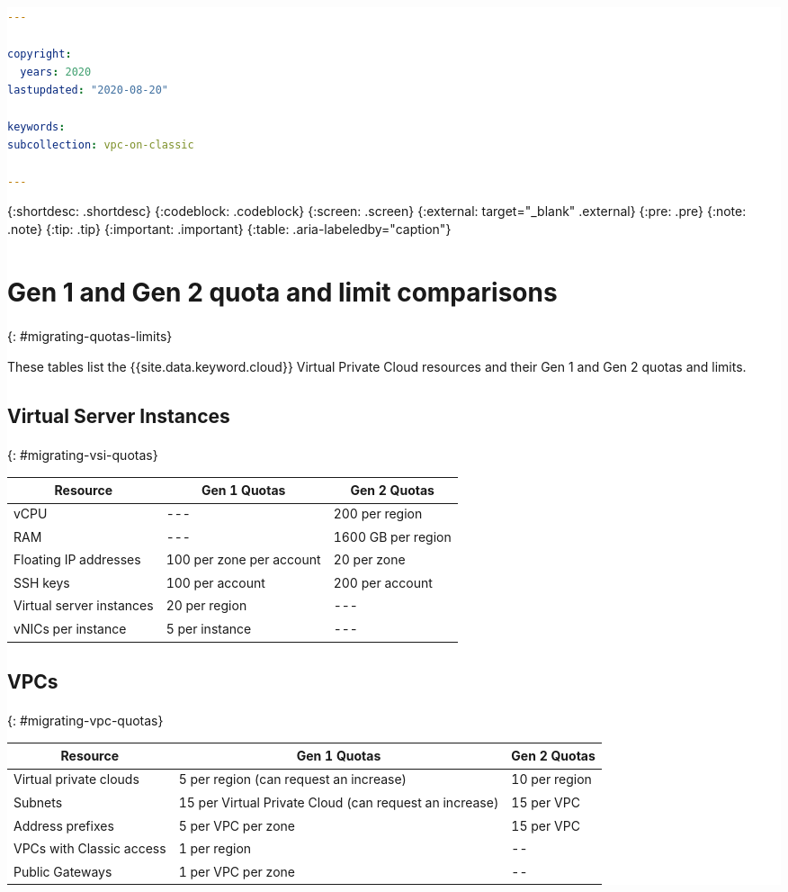 ```yaml
---

copyright:
  years: 2020
lastupdated: "2020-08-20"

keywords:
subcollection: vpc-on-classic

---
```


{:shortdesc: .shortdesc}
{:codeblock: .codeblock}
{:screen: .screen}
{:external: target="_blank" .external}
{:pre: .pre}
{:note: .note}
{:tip: .tip}
{:important: .important}
{:table: .aria-labeledby="caption"}

# Gen 1 and Gen 2 quota and limit comparisons
{: #migrating-quotas-limits}

These tables list the {{site.data.keyword.cloud}} Virtual Private Cloud resources and their Gen 1 and Gen 2 quotas and limits.

## Virtual Server Instances
{: #migrating-vsi-quotas}

|Resource|Gen 1 Quotas|Gen 2 Quotas|
|-----|-----|-----|
|vCPU|---|200 per region|
|RAM|---|1600 GB per region|
|Floating IP addresses|100 per zone per account|20 per zone|
|SSH keys|100 per account|200 per account|
|Virtual server instances|20 per region|---|
|vNICs per instance|5 per instance|---|

## VPCs
{: #migrating-vpc-quotas}

|Resource|Gen 1 Quotas|Gen 2 Quotas|
|-----|-----|-----|
|Virtual private clouds|5 per region (can request an increase)|10 per region|
|Subnets|15 per Virtual Private Cloud (can request an increase)|15 per VPC|
|Address prefixes|5 per VPC per zone|15 per VPC|
|VPCs with Classic access|1 per region|--|
|Public Gateways|1 per VPC per zone|--|
